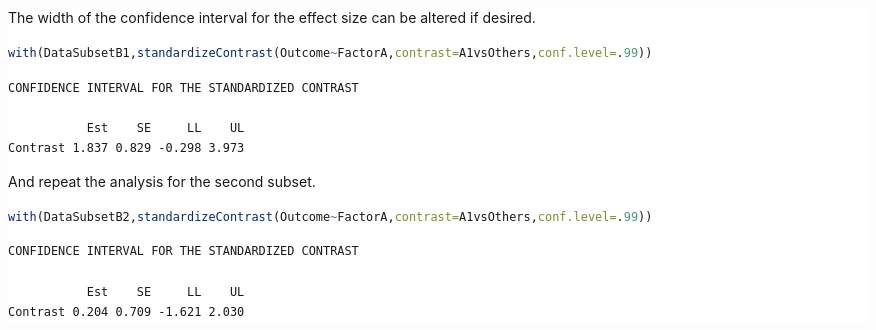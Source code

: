 The width of the confidence interval for the effect size can be altered if desired.
```r
with(DataSubsetB1,standardizeContrast(Outcome~FactorA,contrast=A1vsOthers,conf.level=.99))
```
```
CONFIDENCE INTERVAL FOR THE STANDARDIZED CONTRAST

           Est    SE     LL    UL
Contrast 1.837 0.829 -0.298 3.973
```

And repeat the analysis for the second subset.
```r
with(DataSubsetB2,standardizeContrast(Outcome~FactorA,contrast=A1vsOthers,conf.level=.99))
```
```
CONFIDENCE INTERVAL FOR THE STANDARDIZED CONTRAST

           Est    SE     LL    UL
Contrast 0.204 0.709 -1.621 2.030
```
